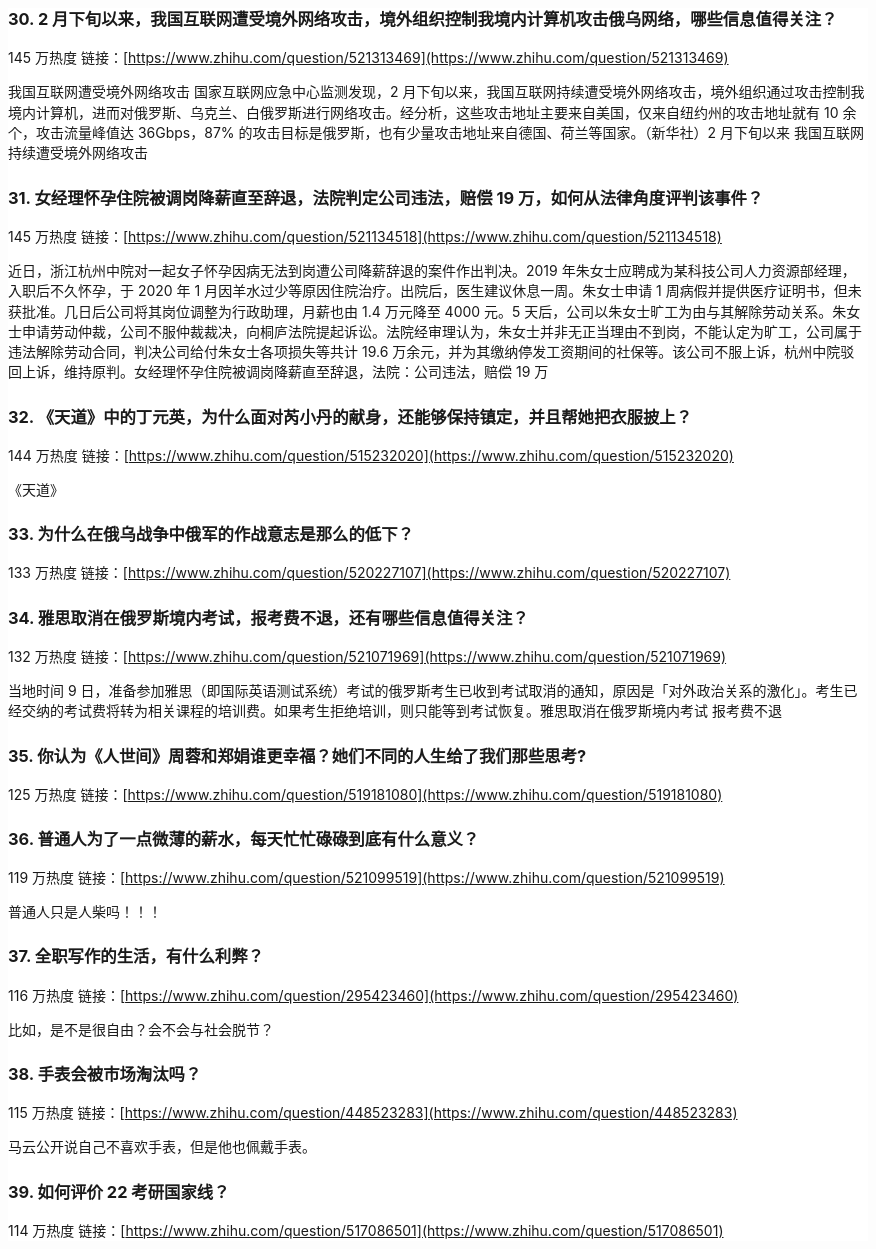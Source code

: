 ### 30. 2 月下旬以来，我国互联网遭受境外网络攻击，境外组织控制我境内计算机攻击俄乌网络，哪些信息值得关注？
145 万热度 链接：[https://www.zhihu.com/question/521313469](https://www.zhihu.com/question/521313469)

我国互联网遭受境外网络攻击 国家互联网应急中心监测发现，2 月下旬以来，我国互联网持续遭受境外网络攻击，境外组织通过攻击控制我境内计算机，进而对俄罗斯、乌克兰、白俄罗斯进行网络攻击。经分析，这些攻击地址主要来自美国，仅来自纽约州的攻击地址就有 10 余个，攻击流量峰值达 36Gbps，87% 的攻击目标是俄罗斯，也有少量攻击地址来自德国、荷兰等国家。（新华社）2 月下旬以来 我国互联网持续遭受境外网络攻击

### 31. 女经理怀孕住院被调岗降薪直至辞退，法院判定公司违法，赔偿 19 万，如何从法律角度评判该事件？
145 万热度 链接：[https://www.zhihu.com/question/521134518](https://www.zhihu.com/question/521134518)

近日，浙江杭州中院对一起女子怀孕因病无法到岗遭公司降薪辞退的案件作出判决。2019 年朱女士应聘成为某科技公司人力资源部经理，入职后不久怀孕，于 2020 年 1 月因羊水过少等原因住院治疗。出院后，医生建议休息一周。朱女士申请 1 周病假并提供医疗证明书，但未获批准。几日后公司将其岗位调整为行政助理，月薪也由 1.4 万元降至 4000 元。5 天后，公司以朱女士旷工为由与其解除劳动关系。朱女士申请劳动仲裁，公司不服仲裁裁决，向桐庐法院提起诉讼。法院经审理认为，朱女士并非无正当理由不到岗，不能认定为旷工，公司属于违法解除劳动合同，判决公司给付朱女士各项损失等共计 19.6 万余元，并为其缴纳停发工资期间的社保等。该公司不服上诉，杭州中院驳回上诉，维持原判。女经理怀孕住院被调岗降薪直至辞退，法院：公司违法，赔偿 19 万

### 32. 《天道》中的丁元英，为什么面对芮小丹的献身，还能够保持镇定，并且帮她把衣服披上？
144 万热度 链接：[https://www.zhihu.com/question/515232020](https://www.zhihu.com/question/515232020)

《天道》

### 33. 为什么在俄乌战争中俄军的作战意志是那么的低下？
133 万热度 链接：[https://www.zhihu.com/question/520227107](https://www.zhihu.com/question/520227107)



### 34. 雅思取消在俄罗斯境内考试，报考费不退，还有哪些信息值得关注？
132 万热度 链接：[https://www.zhihu.com/question/521071969](https://www.zhihu.com/question/521071969)

当地时间 9 日，准备参加雅思（即国际英语测试系统）考试的俄罗斯考生已收到考试取消的通知，原因是「对外政治关系的激化」。考生已经交纳的考试费将转为相关课程的培训费。如果考生拒绝培训，则只能等到考试恢复。雅思取消在俄罗斯境内考试 报考费不退

### 35. 你认为《人世间》周蓉和郑娟谁更幸福？她们不同的人生给了我们那些思考?
125 万热度 链接：[https://www.zhihu.com/question/519181080](https://www.zhihu.com/question/519181080)



### 36. 普通人为了一点微薄的薪水，每天忙忙碌碌到底有什么意义？
119 万热度 链接：[https://www.zhihu.com/question/521099519](https://www.zhihu.com/question/521099519)

普通人只是人柴吗！！！

### 37. 全职写作的生活，有什么利弊？
116 万热度 链接：[https://www.zhihu.com/question/295423460](https://www.zhihu.com/question/295423460)

比如，是不是很自由？会不会与社会脱节？

### 38. 手表会被市场淘汰吗？
115 万热度 链接：[https://www.zhihu.com/question/448523283](https://www.zhihu.com/question/448523283)

马云公开说自己不喜欢手表，但是他也佩戴手表。

### 39. 如何评价 22 考研国家线？
114 万热度 链接：[https://www.zhihu.com/question/517086501](https://www.zhihu.com/question/517086501)
